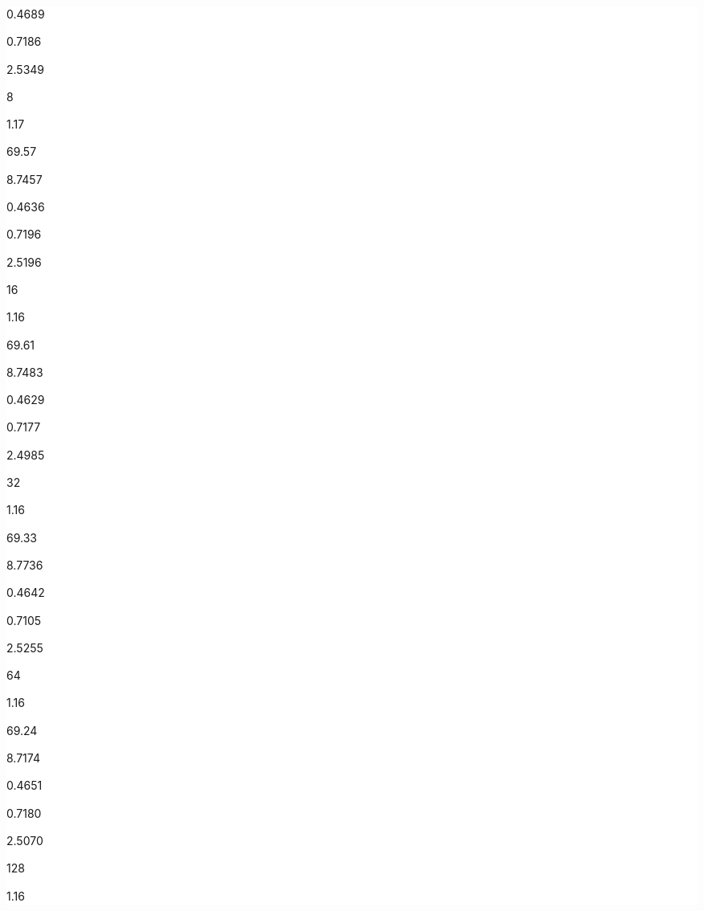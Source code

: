 0.4689

0.7186

2.5349

8

1.17

69.57

8.7457

0.4636

0.7196

2.5196

16

1.16

69.61

8.7483

0.4629

0.7177

2.4985

32

1.16

69.33

8.7736

0.4642

0.7105

2.5255

64

1.16

69.24

8.7174

0.4651

0.7180

2.5070

128

1.16
